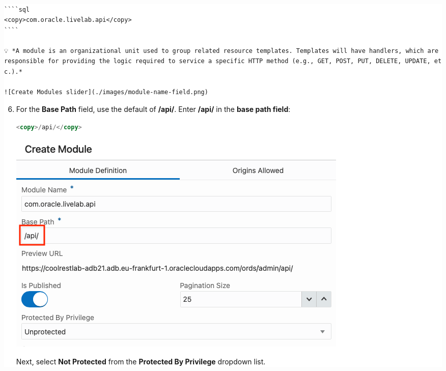     ````sql
    <copy>com.oracle.livelab.api</copy>
    ````

    💡 *A module is an organizational unit used to group related resource templates. Templates will have handlers, which are responsible for providing the logic required to service a specific HTTP method (e.g., GET, POST, PUT, DELETE, UPDATE, etc.).*

    ![Create Modules slider](./images/module-name-field.png) 

6. For the **Base Path** field, use the default of **/api/**. Enter **/api/** in the **base path field**:

    ````sql
    <copy>/api/</copy>
    ````

    ![Create Modules slider](./images/base-path-field.png)

    Next, select **Not Protected** from the **Protected By Privilege** dropdown list.
